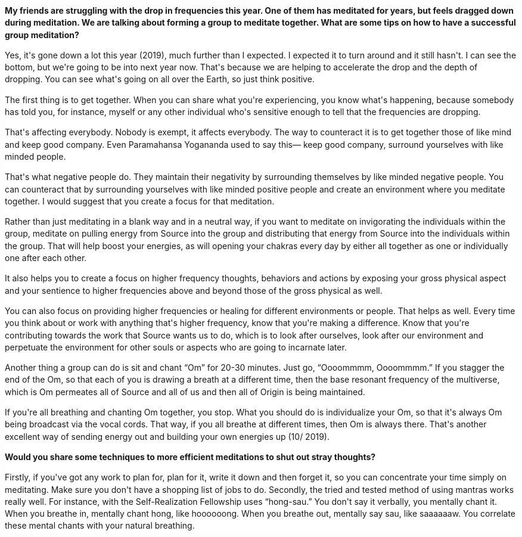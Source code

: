 **My friends are struggling with the drop in frequencies this year. One of them has meditated for years, but feels dragged down during meditation. We are talking about forming a group to meditate together. What are some tips on how to have a successful group meditation?** 

Yes, it's gone down a lot this year (2019), much further than I expected. I expected it to turn around and it still hasn't. I can see the bottom, but we're going to be into next year now. That's because we are helping to accelerate the drop and the depth of dropping. You can see what's going on all over the Earth, so just think positive. 

The first thing is to get together. When you can share what you're experiencing, you know what's happening, because somebody has told you, for instance, myself or any other individual who's sensitive enough to tell that the frequencies are dropping. 

That's affecting everybody. Nobody is exempt, it affects everybody. The way to counteract it is to get together those of like mind and keep good company. Even Paramahansa Yogananda used to say this— keep good company, surround yourselves with like minded people. 

That's what negative people do. They maintain their negativity by surrounding themselves by like minded negative people. You can counteract that by surrounding yourselves with like minded positive people and create an environment where you meditate together. I would suggest that you create a focus for that meditation. 

Rather than just meditating in a blank way and in a neutral way, if you want to meditate on invigorating the individuals within the group, meditate on pulling energy from Source into the group and distributing that energy from Source into the individuals within the group. That will help boost your energies, as will opening your chakras every day by either all together as one or individually one after each other. 

It also helps you to create a focus on higher frequency thoughts, behaviors and actions by exposing your gross physical aspect and your sentience to higher frequencies above and beyond those of the gross physical as well. 

You can also focus on providing higher frequencies or healing for different environments or people. That helps as well. Every time you think about or work with anything that's higher frequency, know that you're making a difference. Know that you're contributing towards the work that Source wants us to do, which is to look after ourselves, look after our environment and perpetuate the environment for other souls or aspects who are going to incarnate later. 

Another thing a group can do is sit and chant “Om” for 20-30 minutes. Just go, “Oooommmm, Oooommmm.” If you stagger the end of the Om, so that each of you is drawing a breath at a different time, then the base resonant frequency of the multiverse, which is Om permeates all of Source and all of us and then all of Origin is being maintained. 

If you're all breathing and chanting Om together, you stop. What you should do is individualize your Om, so that it's always Om being broadcast via the vocal cords. That way, if you all breathe at different times, then Om is always there. That's another excellent way of sending energy out and building your own energies up (10/ 2019). 

**Would you share some techniques to more efficient meditations to shut out stray thoughts?** 

Firstly, if you've got any work to plan for, plan for it, write it down and then forget it, so you can concentrate your time simply on meditating. Make sure you don't have a shopping list of jobs to do. Secondly, the tried and tested method of using mantras works really well. For instance, with the Self-Realization Fellowship uses “hong-sau.” You don't say it verbally, you mentally chant it. When you breathe in, mentally chant hong, like hoooooong. When you breathe out, mentally say sau, like saaaaaaw. You correlate these mental chants with your natural breathing. 
